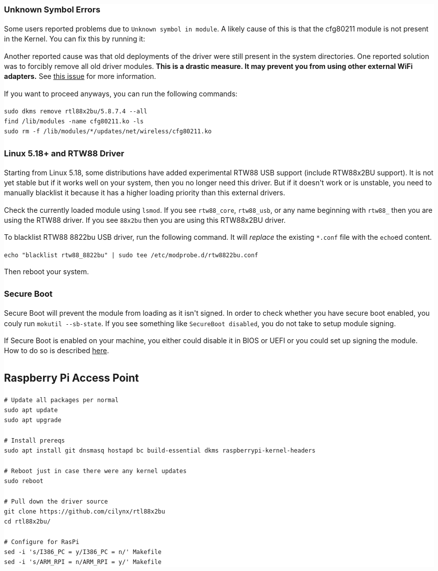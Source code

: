### Unknown Symbol Errors

Some users reported problems due to `Unknown symbol in module`. A likely cause of this is that the cfg80211 module is not present in the Kernel. You can fix this by running it:

Another reported cause was that old deployments of the driver were still present in the system directories. One reported solution was to forcibly remove all old driver modules. **This is a drastic measure. It may prevent you from using other external WiFi adapters.** See [this issue](https://github.com/cilynx/rtl88x2bu/issues/249) for more information.

If you want to proceed anyways, you can run the following commands:

```
sudo dkms remove rtl88x2bu/5.8.7.4 --all
find /lib/modules -name cfg80211.ko -ls
sudo rm -f /lib/modules/*/updates/net/wireless/cfg80211.ko
```

### Linux 5.18+ and RTW88 Driver

Starting from Linux 5.18, some distributions have added experimental RTW88 USB support (include RTW88x2BU support). It is not yet stable but if it works well on your system, then you no longer need this driver. But if it doesn't work or is unstable, you need to manually blacklist it because it has a higher loading priority than this external drivers.

Check the currently loaded module using `lsmod`. If you see `rtw88_core`, `rtw88_usb`, or any name beginning with `rtw88_` then you are using the RTW88 driver. If you see `88x2bu` then you are using this RTW88x2BU driver.

To blacklist RTW88 8822bu USB driver, run the following command. It will *replace* the existing `*.conf` file with the `echo`ed content.

```
echo "blacklist rtw88_8822bu" | sudo tee /etc/modprobe.d/rtw8822bu.conf
```

Then reboot your system.

### Secure Boot

Secure Boot will prevent the module from loading as it isn't signed. In order to check whether you have secure boot enabled, you couly run `mokutil --sb-state`. If you see something like `SecureBoot disabled`, you do not take to setup module signing.

If Secure Boot is enabled on your machine, you either could disable it in BIOS or UEFI or you could set up signing the module. How to do so is described [here](https://github.com/cilynx/rtl88x2bu/issues/210#issuecomment-1166402943).

## Raspberry Pi Access Point

```shell
# Update all packages per normal
sudo apt update
sudo apt upgrade

# Install prereqs
sudo apt install git dnsmasq hostapd bc build-essential dkms raspberrypi-kernel-headers

# Reboot just in case there were any kernel updates
sudo reboot

# Pull down the driver source
git clone https://github.com/cilynx/rtl88x2bu
cd rtl88x2bu/

# Configure for RasPi
sed -i 's/I386_PC = y/I386_PC = n/' Makefile
sed -i 's/ARM_RPI = n/ARM_RPI = y/' Makefile
```